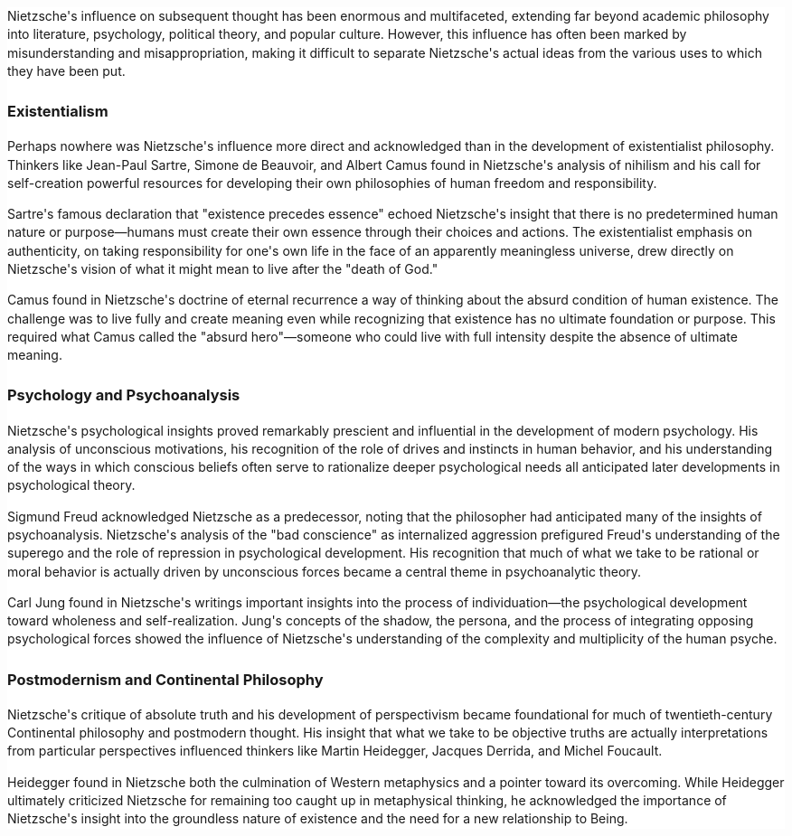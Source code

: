 Nietzsche's influence on subsequent thought has been enormous and multifaceted, extending far beyond academic philosophy into literature, psychology, political theory, and popular culture. However, this influence has often been marked by misunderstanding and misappropriation, making it difficult to separate Nietzsche's actual ideas from the various uses to which they have been put.

### Existentialism

Perhaps nowhere was Nietzsche's influence more direct and acknowledged than in the development of existentialist philosophy. Thinkers like Jean-Paul Sartre, Simone de Beauvoir, and Albert Camus found in Nietzsche's analysis of nihilism and his call for self-creation powerful resources for developing their own philosophies of human freedom and responsibility.

Sartre's famous declaration that "existence precedes essence" echoed Nietzsche's insight that there is no predetermined human nature or purpose—humans must create their own essence through their choices and actions. The existentialist emphasis on authenticity, on taking responsibility for one's own life in the face of an apparently meaningless universe, drew directly on Nietzsche's vision of what it might mean to live after the "death of God."

Camus found in Nietzsche's doctrine of eternal recurrence a way of thinking about the absurd condition of human existence. The challenge was to live fully and create meaning even while recognizing that existence has no ultimate foundation or purpose. This required what Camus called the "absurd hero"—someone who could live with full intensity despite the absence of ultimate meaning.

### Psychology and Psychoanalysis

Nietzsche's psychological insights proved remarkably prescient and influential in the development of modern psychology. His analysis of unconscious motivations, his recognition of the role of drives and instincts in human behavior, and his understanding of the ways in which conscious beliefs often serve to rationalize deeper psychological needs all anticipated later developments in psychological theory.

Sigmund Freud acknowledged Nietzsche as a predecessor, noting that the philosopher had anticipated many of the insights of psychoanalysis. Nietzsche's analysis of the "bad conscience" as internalized aggression prefigured Freud's understanding of the superego and the role of repression in psychological development. His recognition that much of what we take to be rational or moral behavior is actually driven by unconscious forces became a central theme in psychoanalytic theory.

Carl Jung found in Nietzsche's writings important insights into the process of individuation—the psychological development toward wholeness and self-realization. Jung's concepts of the shadow, the persona, and the process of integrating opposing psychological forces showed the influence of Nietzsche's understanding of the complexity and multiplicity of the human psyche.

### Postmodernism and Continental Philosophy

Nietzsche's critique of absolute truth and his development of perspectivism became foundational for much of twentieth-century Continental philosophy and postmodern thought. His insight that what we take to be objective truths are actually interpretations from particular perspectives influenced thinkers like Martin Heidegger, Jacques Derrida, and Michel Foucault.

Heidegger found in Nietzsche both the culmination of Western metaphysics and a pointer toward its overcoming. While Heidegger ultimately criticized Nietzsche for remaining too caught up in metaphysical thinking, he acknowledged the importance of Nietzsche's insight into the groundless nature of existence and the need for a new relationship to Being.
